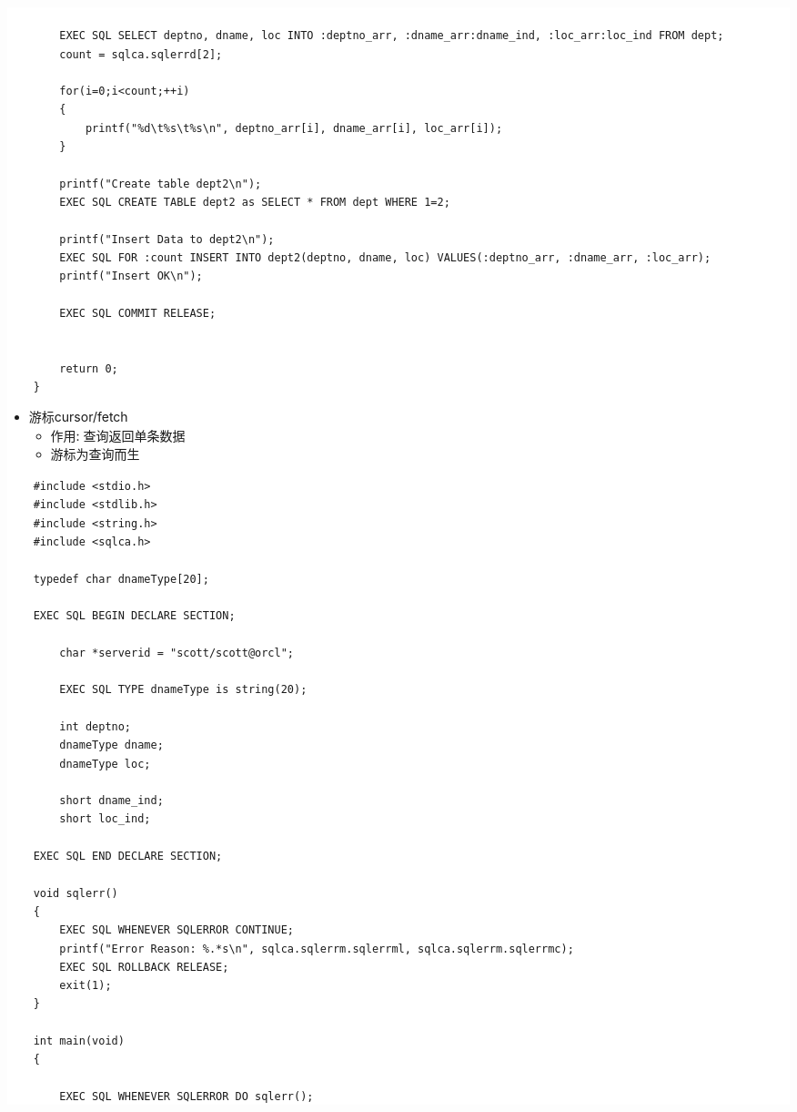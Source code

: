 ```

        EXEC SQL SELECT deptno, dname, loc INTO :deptno_arr, :dname_arr:dname_ind, :loc_arr:loc_ind FROM dept;
        count = sqlca.sqlerrd[2];

        for(i=0;i<count;++i)
        {
            printf("%d\t%s\t%s\n", deptno_arr[i], dname_arr[i], loc_arr[i]);
        }

        printf("Create table dept2\n");
        EXEC SQL CREATE TABLE dept2 as SELECT * FROM dept WHERE 1=2;

        printf("Insert Data to dept2\n");
        EXEC SQL FOR :count INSERT INTO dept2(deptno, dname, loc) VALUES(:deptno_arr, :dname_arr, :loc_arr);
        printf("Insert OK\n");
        
        EXEC SQL COMMIT RELEASE;
        

        return 0;
    }
```
* 游标cursor/fetch
    - 作用: 查询返回单条数据
    - 游标为查询而生
```
    #include <stdio.h>
    #include <stdlib.h>
    #include <string.h>
    #include <sqlca.h>

    typedef char dnameType[20];

    EXEC SQL BEGIN DECLARE SECTION;

        char *serverid = "scott/scott@orcl";

        EXEC SQL TYPE dnameType is string(20);

        int deptno;
        dnameType dname;
        dnameType loc;

        short dname_ind;
        short loc_ind;

    EXEC SQL END DECLARE SECTION;

    void sqlerr()
    {
        EXEC SQL WHENEVER SQLERROR CONTINUE;
        printf("Error Reason: %.*s\n", sqlca.sqlerrm.sqlerrml, sqlca.sqlerrm.sqlerrmc);
        EXEC SQL ROLLBACK RELEASE;
        exit(1);
    }

    int main(void)
    {

        EXEC SQL WHENEVER SQLERROR DO sqlerr(); 

```